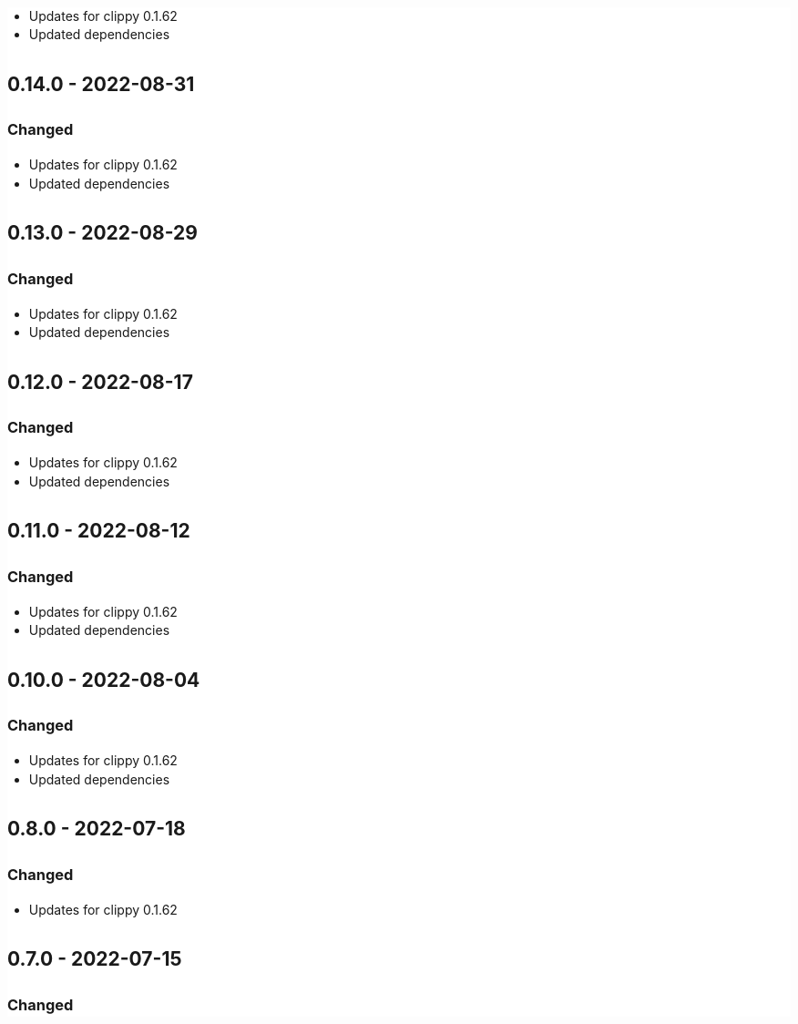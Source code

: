 - Updates for clippy 0.1.62
- Updated dependencies

## 0.14.0 - 2022-08-31

### Changed

- Updates for clippy 0.1.62
- Updated dependencies

## 0.13.0 - 2022-08-29

### Changed

- Updates for clippy 0.1.62
- Updated dependencies

## 0.12.0 - 2022-08-17

### Changed

- Updates for clippy 0.1.62
- Updated dependencies

## 0.11.0 - 2022-08-12

### Changed

- Updates for clippy 0.1.62
- Updated dependencies

## 0.10.0 - 2022-08-04

### Changed

- Updates for clippy 0.1.62
- Updated dependencies

## 0.8.0 - 2022-07-18

### Changed

- Updates for clippy 0.1.62

## 0.7.0 - 2022-07-15

### Changed
